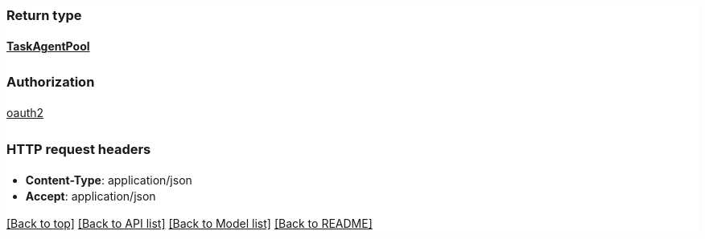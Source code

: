 ### Return type

[**TaskAgentPool**](TaskAgentPool.md)

### Authorization

[oauth2](../README.md#oauth2)

### HTTP request headers

 - **Content-Type**: application/json
 - **Accept**: application/json

[[Back to top]](#) [[Back to API list]](../README.md#documentation-for-api-endpoints) [[Back to Model list]](../README.md#documentation-for-models) [[Back to README]](../README.md)

